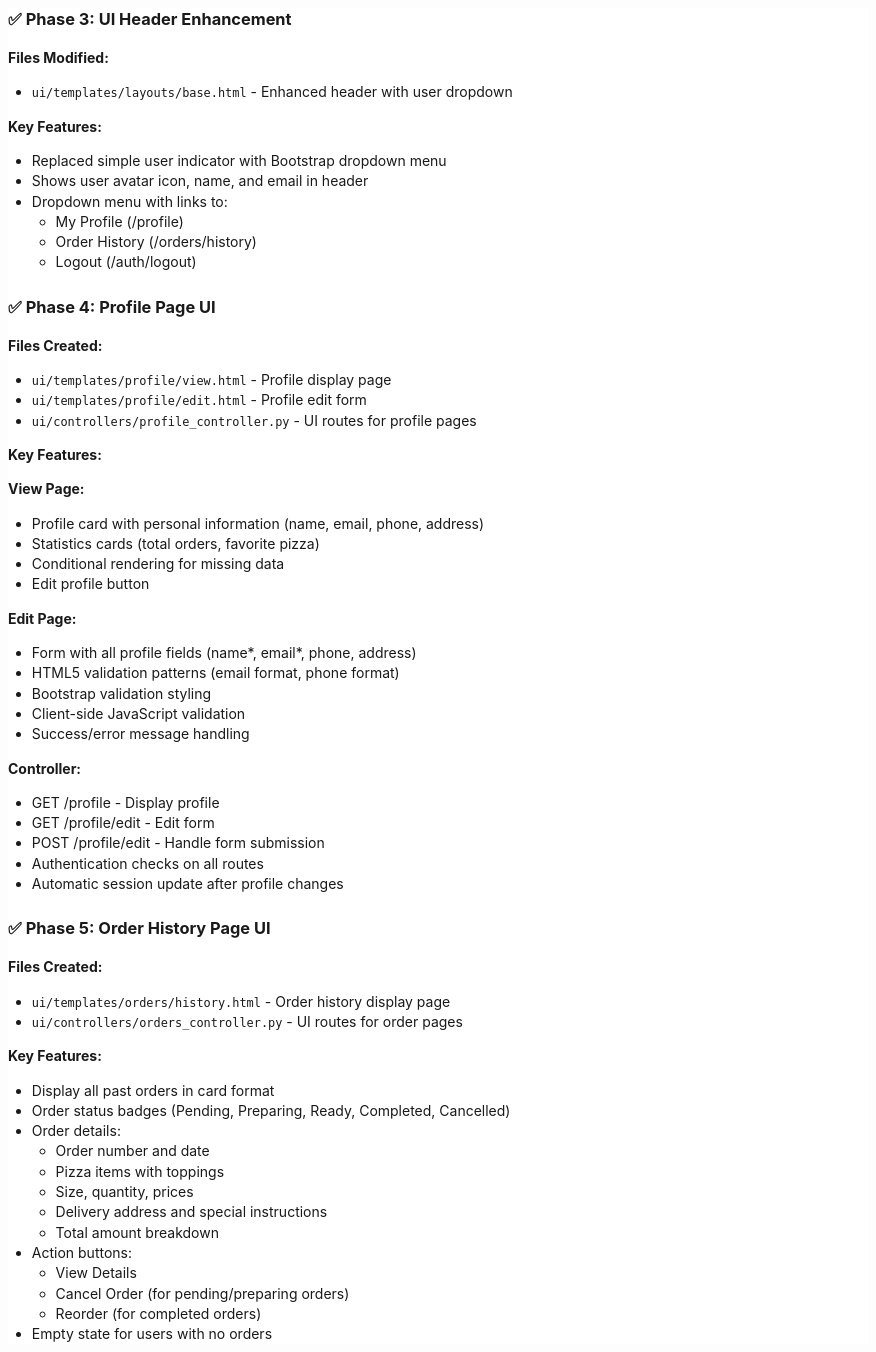### ✅ Phase 3: UI Header Enhancement

**Files Modified:**

- `ui/templates/layouts/base.html` - Enhanced header with user dropdown

**Key Features:**

- Replaced simple user indicator with Bootstrap dropdown menu
- Shows user avatar icon, name, and email in header
- Dropdown menu with links to:
  - My Profile (/profile)
  - Order History (/orders/history)
  - Logout (/auth/logout)

### ✅ Phase 4: Profile Page UI

**Files Created:**

- `ui/templates/profile/view.html` - Profile display page
- `ui/templates/profile/edit.html` - Profile edit form
- `ui/controllers/profile_controller.py` - UI routes for profile pages

**Key Features:**

**View Page:**

- Profile card with personal information (name, email, phone, address)
- Statistics cards (total orders, favorite pizza)
- Conditional rendering for missing data
- Edit profile button

**Edit Page:**

- Form with all profile fields (name*, email*, phone, address)
- HTML5 validation patterns (email format, phone format)
- Bootstrap validation styling
- Client-side JavaScript validation
- Success/error message handling

**Controller:**

- GET /profile - Display profile
- GET /profile/edit - Edit form
- POST /profile/edit - Handle form submission
- Authentication checks on all routes
- Automatic session update after profile changes

### ✅ Phase 5: Order History Page UI

**Files Created:**

- `ui/templates/orders/history.html` - Order history display page
- `ui/controllers/orders_controller.py` - UI routes for order pages

**Key Features:**

- Display all past orders in card format
- Order status badges (Pending, Preparing, Ready, Completed, Cancelled)
- Order details:
  - Order number and date
  - Pizza items with toppings
  - Size, quantity, prices
  - Delivery address and special instructions
  - Total amount breakdown
- Action buttons:
  - View Details
  - Cancel Order (for pending/preparing orders)
  - Reorder (for completed orders)
- Empty state for users with no orders